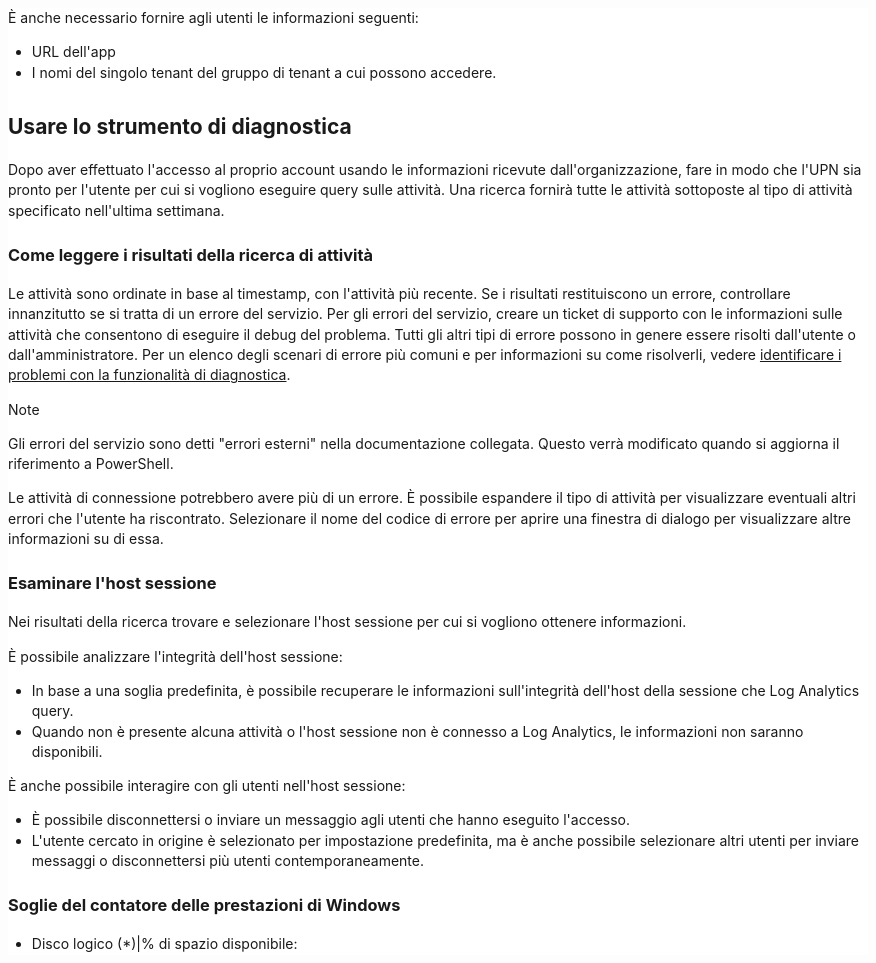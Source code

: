 È anche necessario fornire agli utenti le informazioni seguenti:

- URL dell'app
- I nomi del singolo tenant del gruppo di tenant a cui possono accedere.

## <a name="use-the-diagnostics-tool"></a>Usare lo strumento di diagnostica

Dopo aver effettuato l'accesso al proprio account usando le informazioni ricevute dall'organizzazione, fare in modo che l'UPN sia pronto per l'utente per cui si vogliono eseguire query sulle attività. Una ricerca fornirà tutte le attività sottoposte al tipo di attività specificato nell'ultima settimana.

### <a name="how-to-read-activity-search-results"></a>Come leggere i risultati della ricerca di attività

Le attività sono ordinate in base al timestamp, con l'attività più recente. Se i risultati restituiscono un errore, controllare innanzitutto se si tratta di un errore del servizio. Per gli errori del servizio, creare un ticket di supporto con le informazioni sulle attività che consentono di eseguire il debug del problema. Tutti gli altri tipi di errore possono in genere essere risolti dall'utente o dall'amministratore. Per un elenco degli scenari di errore più comuni e per informazioni su come risolverli, vedere [identificare i problemi con la funzionalità di diagnostica](diagnostics-role-service.md#common-error-scenarios).

>[!NOTE]
>Gli errori del servizio sono detti "errori esterni" nella documentazione collegata. Questo verrà modificato quando si aggiorna il riferimento a PowerShell.

Le attività di connessione potrebbero avere più di un errore. È possibile espandere il tipo di attività per visualizzare eventuali altri errori che l'utente ha riscontrato. Selezionare il nome del codice di errore per aprire una finestra di dialogo per visualizzare altre informazioni su di essa.

### <a name="investigate-the-session-host"></a>Esaminare l'host sessione 

Nei risultati della ricerca trovare e selezionare l'host sessione per cui si vogliono ottenere informazioni.

È possibile analizzare l'integrità dell'host sessione:

- In base a una soglia predefinita, è possibile recuperare le informazioni sull'integrità dell'host della sessione che Log Analytics query.
- Quando non è presente alcuna attività o l'host sessione non è connesso a Log Analytics, le informazioni non saranno disponibili.

È anche possibile interagire con gli utenti nell'host sessione:

- È possibile disconnettersi o inviare un messaggio agli utenti che hanno eseguito l'accesso.
- L'utente cercato in origine è selezionato per impostazione predefinita, ma è anche possibile selezionare altri utenti per inviare messaggi o disconnettersi più utenti contemporaneamente.

### <a name="windows-performance-counter-thresholds"></a>Soglie del contatore delle prestazioni di Windows

- Disco logico (\*)\|% di spazio disponibile:
